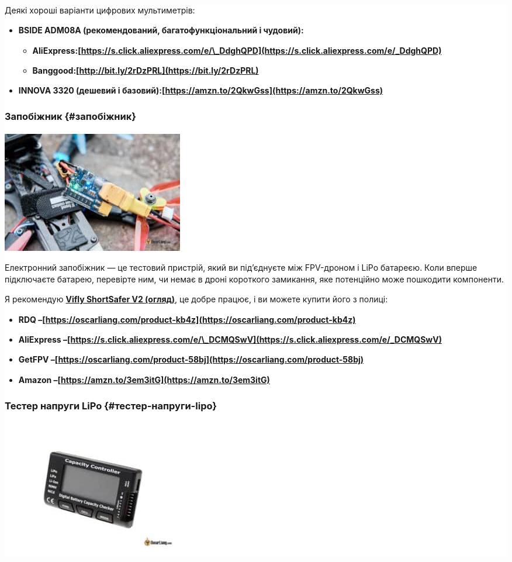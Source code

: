 Деякі хороші варіанти цифрових мультиметрів:

* **BSIDE ADM08A (рекомендований, багатофункціональний і чудовий):**

  * **AliExpress:[https://s.click.aliexpress.com/e/\_DdghQPD](https://s.click.aliexpress.com/e/_DdghQPD)**

  * **Banggood:[http://bit.ly/2rDzPRL](https://bit.ly/2rDzPRL)** 

* **INNOVA 3320 (дешевий і базовий):[https://amzn.to/2QkwGss](https://amzn.to/2QkwGss)** 

### **Запобіжник** {#запобіжник}

![](./img/FPV_Tools_and_Materials_for_Building_Drones_and_Fixed_Wings_image_19.png)

Електронний запобіжник — це тестовий пристрій, який ви під’єднуєте між FPV-дроном і LiPo батареєю. Коли вперше підключаєте батарею, перевірте ним, чи немає в дроні короткого замикання, яке потенційно може пошкодити компоненти.

Я рекомендую  [**Vifly ShortSafer V2 (огляд)**](https://oscarliang.com/vifly-short-saver-2/), це добре працює, і ви можете купити його з полиці:

* **RDQ –[https://oscarliang.com/product-kb4z](https://oscarliang.com/product-kb4z)**

* **AliExpress –[https://s.click.aliexpress.com/e/\_DCMQSwV](https://s.click.aliexpress.com/e/_DCMQSwV)**

* **GetFPV –[https://oscarliang.com/product-58bj](https://oscarliang.com/product-58bj)**

* **Amazon –[https://amzn.to/3em3itG](https://amzn.to/3em3itG)**

### 

### **Тестер напруги LiPo** {#тестер-напруги-lipo}

![](./img/FPV_Tools_and_Materials_for_Building_Drones_and_Fixed_Wings_image_20.png)
